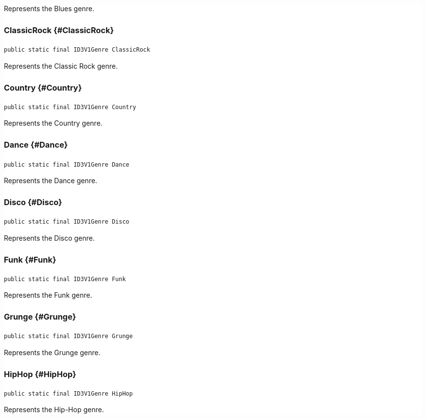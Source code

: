
Represents the Blues genre.

### ClassicRock {#ClassicRock}
```
public static final ID3V1Genre ClassicRock
```


Represents the Classic Rock genre.

### Country {#Country}
```
public static final ID3V1Genre Country
```


Represents the Country genre.

### Dance {#Dance}
```
public static final ID3V1Genre Dance
```


Represents the Dance genre.

### Disco {#Disco}
```
public static final ID3V1Genre Disco
```


Represents the Disco genre.

### Funk {#Funk}
```
public static final ID3V1Genre Funk
```


Represents the Funk genre.

### Grunge {#Grunge}
```
public static final ID3V1Genre Grunge
```


Represents the Grunge genre.

### HipHop {#HipHop}
```
public static final ID3V1Genre HipHop
```


Represents the Hip-Hop genre.
